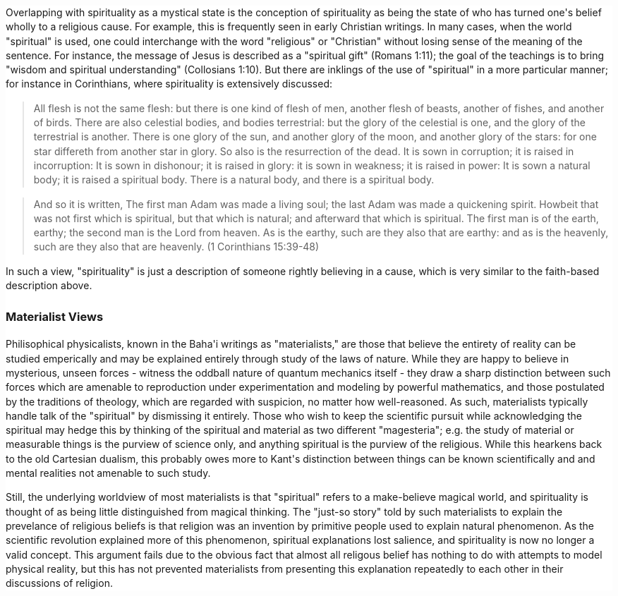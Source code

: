 Overlapping with spirituality as a mystical state is the conception of
spirituality as being the state of who has turned one's
belief wholly to a religious cause. For example, this is frequently seen in early Christian
writings. In many cases, when the world "spiritual"
is used, one could interchange with the word "religious" or "Christian" without losing
sense of the meaning of the sentence. For instance, the message of Jesus is described
as a "spiritual gift" (Romans 1:11); the goal of the teachings is to bring "wisdom and
spiritual understanding" (Collosians 1:10). But there are inklings of the use of "spiritual"
in a more particular manner; for instance in Corinthians, where spirituality is extensively
discussed:

> All flesh is not the same flesh: but there is one kind of flesh of men, 
> another flesh of beasts, another of fishes, and another of birds. There are 
> also celestial bodies, and bodies terrestrial: but the glory of the celestial is one, 
> and the glory of the terrestrial is another.
> There is one glory of the sun, and another glory of the moon, and another glory of the 
> stars: for one star differeth from another star in glory. So also is the resurrection 
> of the dead. It is sown in corruption; it is raised in incorruption: It is sown in 
> dishonour; it is raised in glory: it is sown in weakness; it is raised in power: 
> It is sown a natural body; it is raised a spiritual body. There is a natural body, 
> and there is a spiritual body. 

> And so it is written, The first man Adam was made a living soul; the last Adam was 
> made a quickening spirit. Howbeit that was not first which is spiritual, but that which 
> is natural; and afterward that which is spiritual. The first man is of the earth, 
> earthy; the second man is the Lord from heaven. As is the earthy, such are they also 
> that are earthy: and as is the heavenly, such are they also that are heavenly.
>                                        (1 Corinthians 15:39-48)

In such a view, "spirituality" is just a description of someone rightly believing
in a cause, which is very similar to the faith-based description above.

### Materialist Views

Philisophical physicalists, known in the Baha'i writings as "materialists," are
those that believe the entirety of reality can be studied emperically and may
be explained entirely through study of the laws of nature. While they are happy
to believe in mysterious, unseen forces - witness the oddball nature of quantum mechanics
itself - they draw a sharp distinction between such forces which are amenable to
reproduction under experimentation and modeling by powerful mathematics, and those 
postulated by the traditions of theology, which are regarded with suspicion, no
matter how well-reasoned. As such, materialists typically 
handle talk of the "spiritual" by dismissing it entirely. Those who wish to keep
the scientific pursuit while acknowledging the spiritual may hedge this by thinking
of the spiritual and material as two different "magesteria"; e.g. the study of
material or measurable things is the purview of science only, and anything spiritual
is the purview of the religious. While this hearkens back to the old Cartesian dualism,
this probably owes more to Kant's distinction between things can be known scientifically
and and mental realities not amenable to such study.

Still, the underlying worldview of most materialists is that "spiritual" refers to a make-believe
magical world, and spirituality is thought of as being little distinguished from
magical thinking. The "just-so story" told by such materialists to explain the prevelance
of religious beliefs is that religion was
an invention by primitive people used to explain natural phenomenon. As
the scientific revolution explained more of this phenomenon, spiritual explanations
lost salience, and spirituality is now no longer a valid concept. This argument fails due
to the obvious fact that almost all religous belief has nothing to do with attempts to model 
physical reality, but this has not prevented materialists from presenting this explanation
repeatedly to each other in their discussions of religion.
